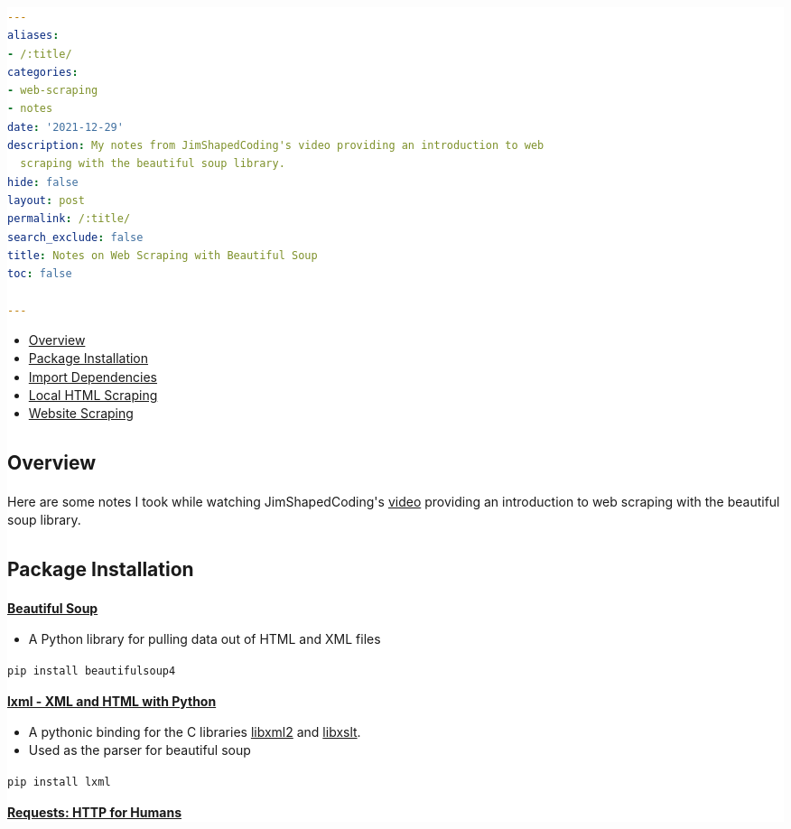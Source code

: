 ```yaml
---
aliases:
- /:title/
categories:
- web-scraping
- notes
date: '2021-12-29'
description: My notes from JimShapedCoding's video providing an introduction to web
  scraping with the beautiful soup library.
hide: false
layout: post
permalink: /:title/
search_exclude: false
title: Notes on Web Scraping with Beautiful Soup
toc: false

---
```


* [Overview](#overview)
* [Package Installation](#package-installation)
* [Import Dependencies](#import-dependencies)
* [Local HTML Scraping](#local-html-scraping)
* [Website Scraping](#website-scraping)



## Overview

Here are some notes I took while watching JimShapedCoding's [video](https://www.youtube.com/watch?v=XVv6mJpFOb0) providing an introduction to web scraping with the beautiful soup library.



## Package Installation

**[Beautiful Soup](https://www.crummy.com/software/BeautifulSoup/bs4/doc/)**

* A Python library for pulling data out of HTML and XML files

```bash
pip install beautifulsoup4
```

**[lxml - XML and HTML with Python](https://lxml.de/)**

* A pythonic binding for the C libraries [libxml2](http://xmlsoft.org/) and [libxslt](http://xmlsoft.org/XSLT/).
* Used as the parser for beautiful soup

```bash
pip install lxml
```

**[Requests: HTTP for Humans](https://docs.python-requests.org/en/latest/)**

